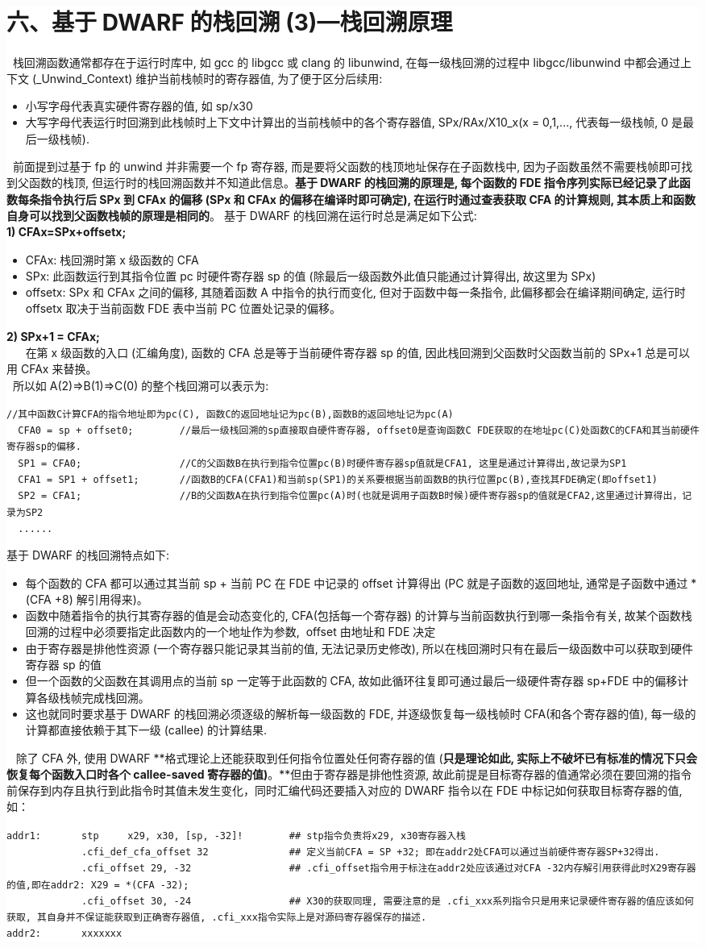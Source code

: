 六、基于 DWARF 的栈回溯 (3)—栈回溯原理
=========================

  栈回溯函数通常都存在于运行时库中, 如 gcc 的 libgcc 或 clang 的 libunwind, 在每一级栈回溯的过程中 libgcc/libunwind 中都会通过上下文 (_Unwind_Context) 维护当前栈帧时的寄存器值, 为了便于区分后续用:

*   小写字母代表真实硬件寄存器的值, 如 sp/x30
*   大写字母代表运行时回溯到此栈帧时上下文中计算出的当前栈帧中的各个寄存器值, SPx/RAx/X10_x(x = 0,1,..., 代表每一级栈帧, 0 是最后一级栈帧).

  前面提到过基于 fp 的 unwind 并非需要一个 fp 寄存器, 而是要将父函数的栈顶地址保存在子函数栈中, 因为子函数虽然不需要栈帧即可找到父函数的栈顶, 但运行时的栈回溯函数并不知道此信息。**基于 DWARF 的栈回溯的原理是, 每个函数的 FDE 指令序列实际已经记录了此函数每条指令执行后 SPx 到 CFAx 的偏移 (SPx 和 CFAx 的偏移在编译时即可确定), 在运行时通过查表获取 CFA 的计算规则, 其本质上和函数自身可以找到父函数栈帧的原理是相同的**。 基于 DWARF 的栈回溯在运行时总是满足如下公式:  
 **1) CFAx=SPx+offsetx;**

*   CFAx: 栈回溯时第 x 级函数的 CFA
*   SPx: 此函数运行到其指令位置 pc 时硬件寄存器 sp 的值 (除最后一级函数外此值只能通过计算得出, 故这里为 SPx)
*   offsetx: SPx 和 CFAx 之间的偏移, 其随着函数 A 中指令的执行而变化, 但对于函数中每一条指令, 此偏移都会在编译期间确定, 运行时 offsetx 取决于当前函数 FDE 表中当前 PC 位置处记录的偏移。

 **2) SPx+1 = CFAx;**  
      在第 x 级函数的入口 (汇编角度), 函数的 CFA 总是等于当前硬件寄存器 sp 的值, 因此栈回溯到父函数时父函数当前的 SPx+1 总是可以用 CFAx 来替换。  
  所以如 A(2)=>B(1)=>C(0) 的整个栈回溯可以表示为:

```
//其中函数C计算CFA的指令地址即为pc(C), 函数C的返回地址记为pc(B),函数B的返回地址记为pc(A)
  CFA0 = sp + offset0;        //最后一级栈回溯的sp直接取自硬件寄存器, offset0是查询函数C FDE获取的在地址pc(C)处函数C的CFA和其当前硬件寄存器sp的偏移.
  SP1 = CFA0;                 //C的父函数B在执行到指令位置pc(B)时硬件寄存器sp值就是CFA1, 这里是通过计算得出,故记录为SP1
  CFA1 = SP1 + offset1;       //函数B的CFA(CFA1)和当前sp(SP1)的关系要根据当前函数B的执行位置pc(B),查找其FDE确定(即offset1)
  SP2 = CFA1;                 //B的父函数A在执行到指令位置pc(A)时(也就是调用子函数B时候)硬件寄存器sp的值就是CFA2,这里通过计算得出，记录为SP2
  ......

```

基于 DWARF 的栈回溯特点如下:

*   每个函数的 CFA 都可以通过其当前 sp + 当前 PC 在 FDE 中记录的 offset 计算得出 (PC 就是子函数的返回地址, 通常是子函数中通过 *(CFA +8) 解引用得来)。
*   函数中随着指令的执行其寄存器的值是会动态变化的, CFA(包括每一个寄存器) 的计算与当前函数执行到哪一条指令有关, 故某个函数栈回溯的过程中必须要指定此函数内的一个地址作为参数,  offset 由地址和 FDE 决定
*   由于寄存器是排他性资源 (一个寄存器只能记录其当前的值, 无法记录历史修改), 所以在栈回溯时只有在最后一级函数中可以获取到硬件寄存器 sp 的值
*   但一个函数的父函数在其调用点的当前 sp 一定等于此函数的 CFA, 故如此循环往复即可通过最后一级硬件寄存器 sp+FDE 中的偏移计算各级栈帧完成栈回溯。
*   这也就同时要求基于 DWARF 的栈回溯必须逐级的解析每一级函数的 FDE, 并逐级恢复每一级栈帧时 CFA(和各个寄存器的值), 每一级的计算都直接依赖于其下一级 (callee) 的计算结果.

   除了 CFA 外, 使用 DWARF **格式理论上还能获取到任何指令位置处任何寄存器的值 (**只是理论如此, 实际上不破坏已有标准的情况下只会恢复每个函数入口时各个 callee-saved 寄存器的值)**。**但由于寄存器是排他性资源, 故此前提是目标寄存器的值通常必须在要回溯的指令前保存到内存且执行到此指令时其值未发生变化，同时汇编代码还要插入对应的 DWARF 指令以在 FDE 中标记如何获取目标寄存器的值, 如： 

```
addr1:       stp     x29, x30, [sp, -32]!        ## stp指令负责将x29, x30寄存器入栈
             .cfi_def_cfa_offset 32              ## 定义当前CFA = SP +32; 即在addr2处CFA可以通过当前硬件寄存器SP+32得出.
             .cfi_offset 29, -32                 ## .cfi_offset指令用于标注在addr2处应该通过对CFA -32内存解引用获得此时X29寄存器的值,即在addr2: X29 = *(CFA -32); 
             .cfi_offset 30, -24                 ## X30的获取同理, 需要注意的是 .cfi_xxx系列指令只是用来记录硬件寄存器的值应该如何获取, 其自身并不保证能获取到正确寄存器值, .cfi_xxx指令实际上是对源码寄存器保存的描述.
addr2:       xxxxxxx

```
